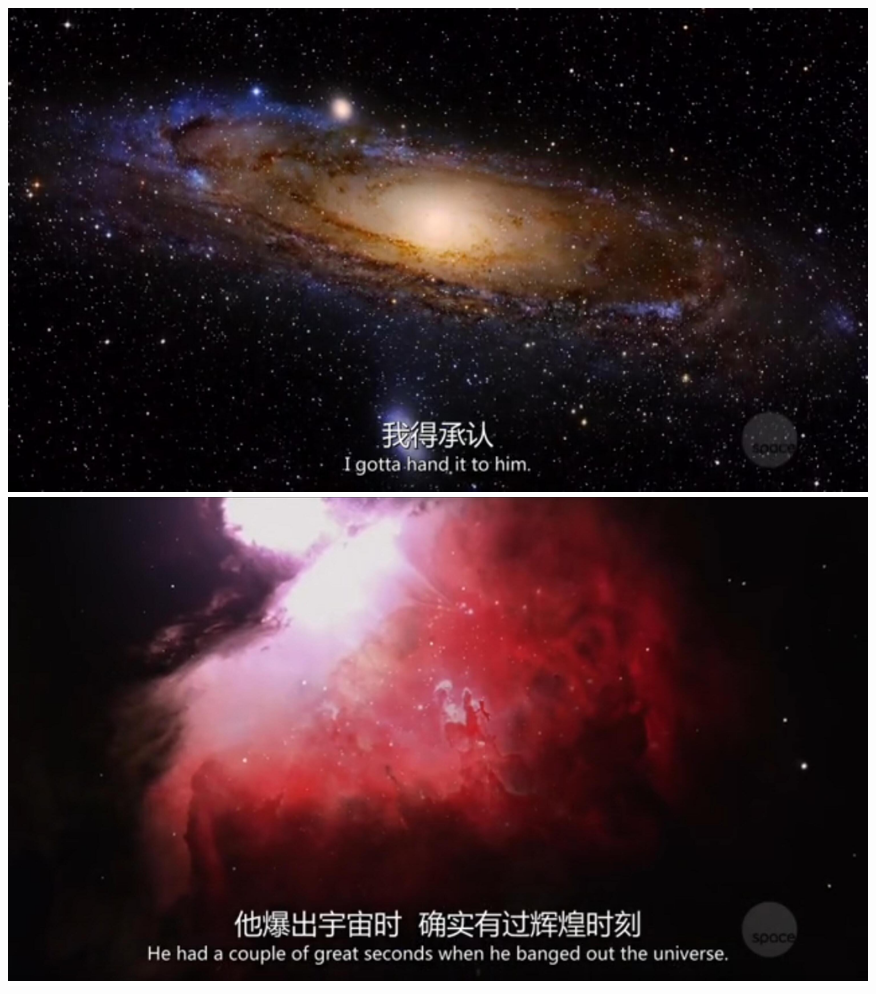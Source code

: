 ![](https://raw.githubusercontent.com/junesirius/junesirius.github.io/master/assets/images/SPN/S13/2024-07-09-SPN-1307-2.jpg)
<br>
![](https://raw.githubusercontent.com/junesirius/junesirius.github.io/master/assets/images/SPN/S13/2024-07-09-SPN-1307-3.jpg)
<br>